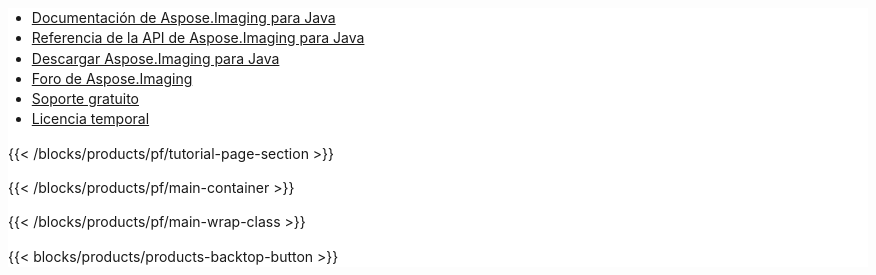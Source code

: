 - [Documentación de Aspose.Imaging para Java](https://docs.aspose.com/imaging/java/)
- [Referencia de la API de Aspose.Imaging para Java](https://reference.aspose.com/imaging/java/)
- [Descargar Aspose.Imaging para Java](https://releases.aspose.com/imaging/java/)
- [Foro de Aspose.Imaging](https://forum.aspose.com/c/imaging)
- [Soporte gratuito](https://forum.aspose.com/)
- [Licencia temporal](https://purchase.aspose.com/temporary-license/)

{{< /blocks/products/pf/tutorial-page-section >}}

{{< /blocks/products/pf/main-container >}}

{{< /blocks/products/pf/main-wrap-class >}}

{{< blocks/products/products-backtop-button >}}